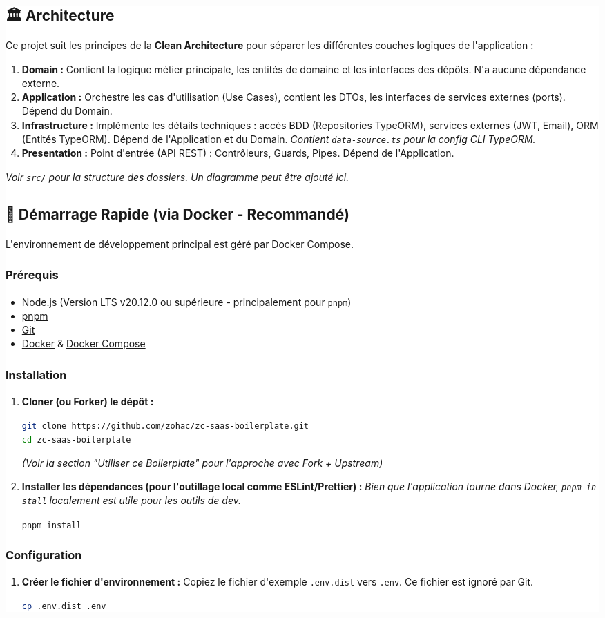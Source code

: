 ## 🏛️ Architecture

Ce projet suit les principes de la **Clean Architecture** pour séparer les différentes couches logiques de l'application :

1. **Domain :** Contient la logique métier principale, les entités de domaine et les interfaces des dépôts. N'a aucune
   dépendance externe.
2. **Application :** Orchestre les cas d'utilisation (Use Cases), contient les DTOs, les interfaces de services
   externes (ports). Dépend du Domain.
3. **Infrastructure :** Implémente les détails techniques : accès BDD (Repositories TypeORM), services externes (JWT,
   Email), ORM (Entités TypeORM). Dépend de l'Application et du Domain. *Contient `data-source.ts` pour la config CLI
   TypeORM.*
4. **Presentation :** Point d'entrée (API REST) : Contrôleurs, Guards, Pipes. Dépend de l'Application.

*Voir `src/` pour la structure des dossiers. Un diagramme peut être ajouté ici.*


## 🏁 Démarrage Rapide (via Docker - Recommandé)

L'environnement de développement principal est géré par Docker Compose.

### Prérequis

* [Node.js](https://nodejs.org/) (Version LTS v20.12.0 ou supérieure - principalement pour `pnpm`)
* [pnpm](https://pnpm.io/fr/installation)
*   [Git](https://git-scm.com/)
* [Docker](https://www.docker.com/) & [Docker Compose](https://docs.docker.com/compose/)

### Installation

1.  **Cloner (ou Forker) le dépôt :**
    ```bash
    git clone https://github.com/zohac/zc-saas-boilerplate.git
    cd zc-saas-boilerplate
    ```
    *(Voir la section "Utiliser ce Boilerplate" pour l'approche avec Fork + Upstream)*

2. **Installer les dépendances (pour l'outillage local comme ESLint/Prettier) :**
   *Bien que l'application tourne dans Docker, `pnpm install` localement est utile pour les outils de dev.*
    ```bash
    pnpm install
    ```

### Configuration

1.  **Créer le fichier d'environnement :**
    Copiez le fichier d'exemple `.env.dist` vers `.env`. Ce fichier est ignoré par Git.
    ```bash
    cp .env.dist .env
    ```

